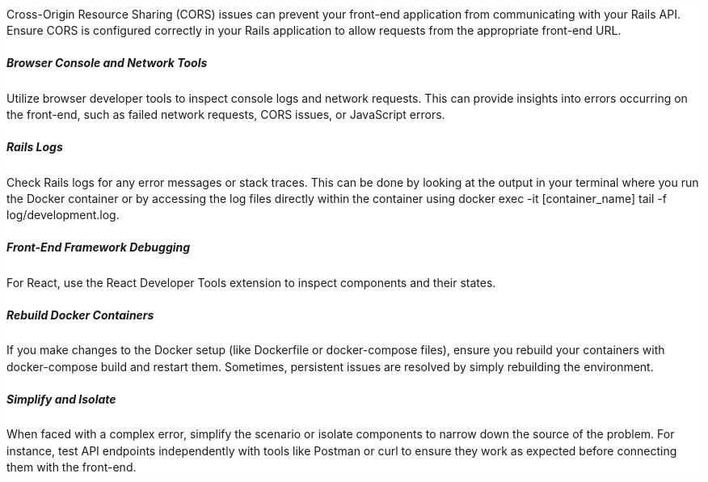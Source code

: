 Cross-Origin Resource Sharing (CORS) issues can prevent your front-end application from communicating with your Rails API. Ensure CORS is configured correctly in your Rails application to allow requests from the appropriate front-end URL.

##### Browser Console and Network Tools

Utilize browser developer tools to inspect console logs and network requests. This can provide insights into errors occurring on the front-end, such as failed network requests, CORS issues, or JavaScript errors.

##### Rails Logs

Check Rails logs for any error messages or stack traces. This can be done by looking at the output in your terminal where you run the Docker container or by accessing the log files directly within the container using docker exec -it [container_name] tail -f log/development.log.

##### Front-End Framework Debugging

For React, use the React Developer Tools extension to inspect components and their states.

##### Rebuild Docker Containers

If you make changes to the Docker setup (like Dockerfile or docker-compose files), ensure you rebuild your containers with docker-compose build and restart them. Sometimes, persistent issues are resolved by simply rebuilding the environment.

##### Simplify and Isolate

When faced with a complex error, simplify the scenario or isolate components to narrow down the source of the problem. For instance, test API endpoints independently with tools like Postman or curl to ensure they work as expected before connecting them with the front-end.
